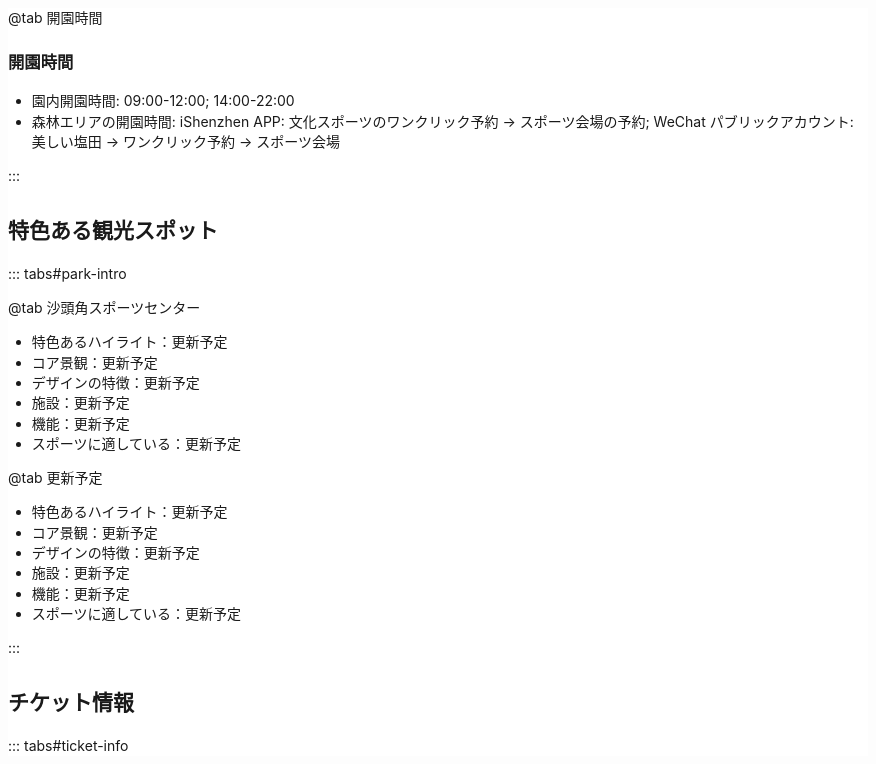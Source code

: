 @tab 開園時間
### 開園時間
- 園内開園時間: 09:00-12:00; 14:00-22:00
- 森林エリアの開園時間: iShenzhen APP: 文化スポーツのワンクリック予約 → スポーツ会場の予約; WeChat パブリックアカウント: 美しい塩田 → ワンクリック予約 → スポーツ会場

:::

## 特色ある観光スポット

::: tabs#park-intro

@tab 沙頭角スポーツセンター
<ImageCard
image="https://www.sz.gov.cn/img/4/4104/4104977/11151909.jpg"
    title="沙頭角スポーツセンター"
    description="塩田区沙頭角スポーツセンターには屋内バドミントンコートが 10 面あり、プロやアマチュアのバドミントンチームの試合やトレーニングのほか、バレーボールや楽しいスポーツゲームなどのスポーツ活動にも使用できます。"
    date=""
    author="市文化・ラジオ・テレビ・観光・スポーツ局"
/>


- 特色あるハイライト：更新予定
- コア景観：更新予定
- デザインの特徴：更新予定
- 施設：更新予定
- 機能：更新予定
- スポーツに適している：更新予定

@tab 更新予定
<ImageCard
image="https://www.sz.gov.cn/img/4/4104/4104977/11151909.jpg"
    title="沙頭角スポーツセンター"
    description="塩田区沙頭角スポーツセンターには屋内バドミントンコートが 10 面あり、プロやアマチュアのバドミントンチームの試合やトレーニングのほか、バレーボールや楽しいスポーツゲームなどのスポーツ活動にも使用できます。"
    date=""
    author="市文化・ラジオ・テレビ・観光・スポーツ局"
/>


- 特色あるハイライト：更新予定
- コア景観：更新予定
- デザインの特徴：更新予定
- 施設：更新予定
- 機能：更新予定
- スポーツに適している：更新予定

:::

## チケット情報

::: tabs#ticket-info
